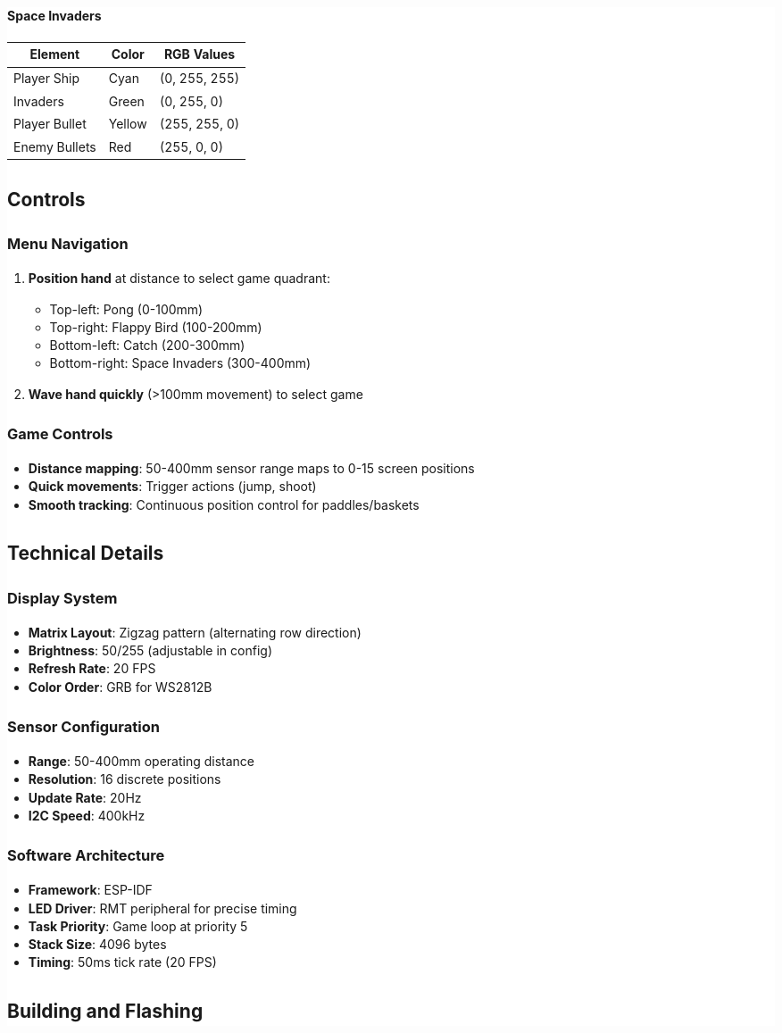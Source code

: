 #### Space Invaders
| Element | Color | RGB Values |
|---------|-------|------------|
| Player Ship | Cyan | (0, 255, 255) |
| Invaders | Green | (0, 255, 0) |
| Player Bullet | Yellow | (255, 255, 0) |
| Enemy Bullets | Red | (255, 0, 0) |

## Controls

### Menu Navigation
1. **Position hand** at distance to select game quadrant:
   - Top-left: Pong (0-100mm)
   - Top-right: Flappy Bird (100-200mm)
   - Bottom-left: Catch (200-300mm)
   - Bottom-right: Space Invaders (300-400mm)

2. **Wave hand quickly** (>100mm movement) to select game

### Game Controls
- **Distance mapping**: 50-400mm sensor range maps to 0-15 screen positions
- **Quick movements**: Trigger actions (jump, shoot)
- **Smooth tracking**: Continuous position control for paddles/baskets

## Technical Details

### Display System
- **Matrix Layout**: Zigzag pattern (alternating row direction)
- **Brightness**: 50/255 (adjustable in config)
- **Refresh Rate**: 20 FPS
- **Color Order**: GRB for WS2812B

### Sensor Configuration
- **Range**: 50-400mm operating distance
- **Resolution**: 16 discrete positions
- **Update Rate**: 20Hz
- **I2C Speed**: 400kHz

### Software Architecture
- **Framework**: ESP-IDF
- **LED Driver**: RMT peripheral for precise timing
- **Task Priority**: Game loop at priority 5
- **Stack Size**: 4096 bytes
- **Timing**: 50ms tick rate (20 FPS)

## Building and Flashing
